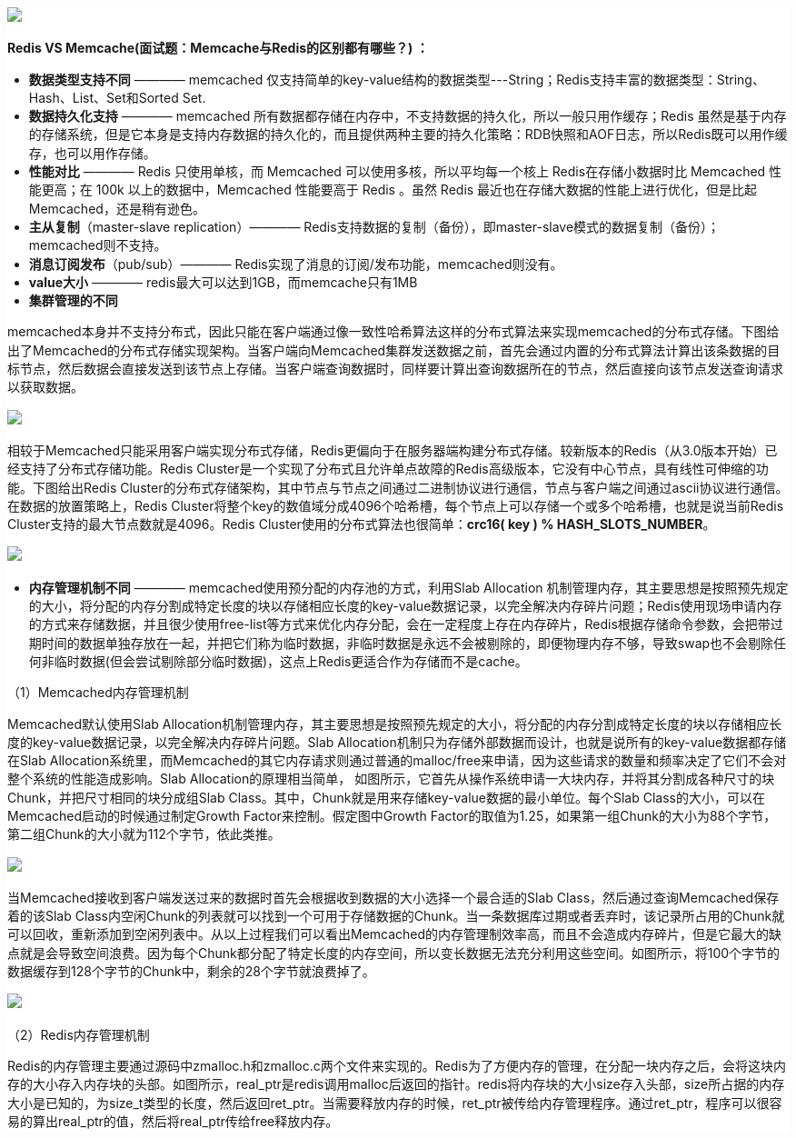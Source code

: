 ![](https://i.imgur.com/Gif1TRG.png)

**Redis VS Memcache(面试题：Memcache与Redis的区别都有哪些？) ：**

- **数据类型支持不同** ———— memcached 仅支持简单的key-value结构的数据类型---String；Redis支持丰富的数据类型：String、Hash、List、Set和Sorted Set.
- **数据持久化支持** ———— memcached 所有数据都存储在内存中，不支持数据的持久化，所以一般只用作缓存；Redis 虽然是基于内存的存储系统，但是它本身是支持内存数据的持久化的，而且提供两种主要的持久化策略：RDB快照和AOF日志，所以Redis既可以用作缓存，也可以用作存储。
- **性能对比** ———— Redis 只使用单核，而 Memcached 可以使用多核，所以平均每一个核上 Redis在存储小数据时比 Memcached 性能更高；在 100k 以上的数据中，Memcached 性能要高于 Redis 。虽然 Redis 最近也在存储大数据的性能上进行优化，但是比起 Memcached，还是稍有逊色。
- **主从复制**（master-slave replication）———— Redis支持数据的复制（备份），即master-slave模式的数据复制（备份）；memcached则不支持。
- **消息订阅发布**（pub/sub）———— Redis实现了消息的订阅/发布功能，memcached则没有。
- **value大小** ———— redis最大可以达到1GB，而memcache只有1MB
- **集群管理的不同**

memcached本身并不支持分布式，因此只能在客户端通过像一致性哈希算法这样的分布式算法来实现memcached的分布式存储。下图给出了Memcached的分布式存储实现架构。当客户端向Memcached集群发送数据之前，首先会通过内置的分布式算法计算出该条数据的目标节点，然后数据会直接发送到该节点上存储。当客户端查询数据时，同样要计算出查询数据所在的节点，然后直接向该节点发送查询请求以获取数据。

![](http://www.biaodianfu.com/wp-content/uploads/2014/01/Memcached-node.jpg)

相较于Memcached只能采用客户端实现分布式存储，Redis更偏向于在服务器端构建分布式存储。较新版本的Redis（从3.0版本开始）已经支持了分布式存储功能。Redis Cluster是一个实现了分布式且允许单点故障的Redis高级版本，它没有中心节点，具有线性可伸缩的功能。下图给出Redis Cluster的分布式存储架构，其中节点与节点之间通过二进制协议进行通信，节点与客户端之间通过ascii协议进行通信。在数据的放置策略上，Redis Cluster将整个key的数值域分成4096个哈希槽，每个节点上可以存储一个或多个哈希槽，也就是说当前Redis Cluster支持的最大节点数就是4096。Redis Cluster使用的分布式算法也很简单：**crc16( key ) % HASH_SLOTS_NUMBER**。

![](http://www.biaodianfu.com/wp-content/uploads/2014/01/Redis-Cluster.jpg)

- **内存管理机制不同** ———— memcached使用预分配的内存池的方式，利用Slab Allocation 机制管理内存，其主要思想是按照预先规定的大小，将分配的内存分割成特定长度的块以存储相应长度的key-value数据记录，以完全解决内存碎片问题；Redis使用现场申请内存的方式来存储数据，并且很少使用free-list等方式来优化内存分配，会在一定程度上存在内存碎片，Redis根据存储命令参数，会把带过期时间的数据单独存放在一起，并把它们称为临时数据，非临时数据是永远不会被剔除的，即便物理内存不够，导致swap也不会剔除任何非临时数据(但会尝试剔除部分临时数据)，这点上Redis更适合作为存储而不是cache。

（1）Memcached内存管理机制

Memcached默认使用Slab Allocation机制管理内存，其主要思想是按照预先规定的大小，将分配的内存分割成特定长度的块以存储相应长度的key-value数据记录，以完全解决内存碎片问题。Slab Allocation机制只为存储外部数据而设计，也就是说所有的key-value数据都存储在Slab Allocation系统里，而Memcached的其它内存请求则通过普通的malloc/free来申请，因为这些请求的数量和频率决定了它们不会对整个系统的性能造成影响。Slab Allocation的原理相当简单， 如图所示，它首先从操作系统申请一大块内存，并将其分割成各种尺寸的块Chunk，并把尺寸相同的块分成组Slab Class。其中，Chunk就是用来存储key-value数据的最小单位。每个Slab Class的大小，可以在Memcached启动的时候通过制定Growth Factor来控制。假定图中Growth Factor的取值为1.25，如果第一组Chunk的大小为88个字节，第二组Chunk的大小就为112个字节，依此类推。

![](http://www.biaodianfu.com/wp-content/uploads/2014/01/Slab-Allocation.jpg)

当Memcached接收到客户端发送过来的数据时首先会根据收到数据的大小选择一个最合适的Slab Class，然后通过查询Memcached保存着的该Slab Class内空闲Chunk的列表就可以找到一个可用于存储数据的Chunk。当一条数据库过期或者丢弃时，该记录所占用的Chunk就可以回收，重新添加到空闲列表中。从以上过程我们可以看出Memcached的内存管理制效率高，而且不会造成内存碎片，但是它最大的缺点就是会导致空间浪费。因为每个Chunk都分配了特定长度的内存空间，所以变长数据无法充分利用这些空间。如图所示，将100个字节的数据缓存到128个字节的Chunk中，剩余的28个字节就浪费掉了。

![](http://www.biaodianfu.com/wp-content/uploads/2014/01/Chunk.png)


（2）Redis内存管理机制

Redis的内存管理主要通过源码中zmalloc.h和zmalloc.c两个文件来实现的。Redis为了方便内存的管理，在分配一块内存之后，会将这块内存的大小存入内存块的头部。如图所示，real_ptr是redis调用malloc后返回的指针。redis将内存块的大小size存入头部，size所占据的内存大小是已知的，为size_t类型的长度，然后返回ret_ptr。当需要释放内存的时候，ret_ptr被传给内存管理程序。通过ret_ptr，程序可以很容易的算出real_ptr的值，然后将real_ptr传给free释放内存。

